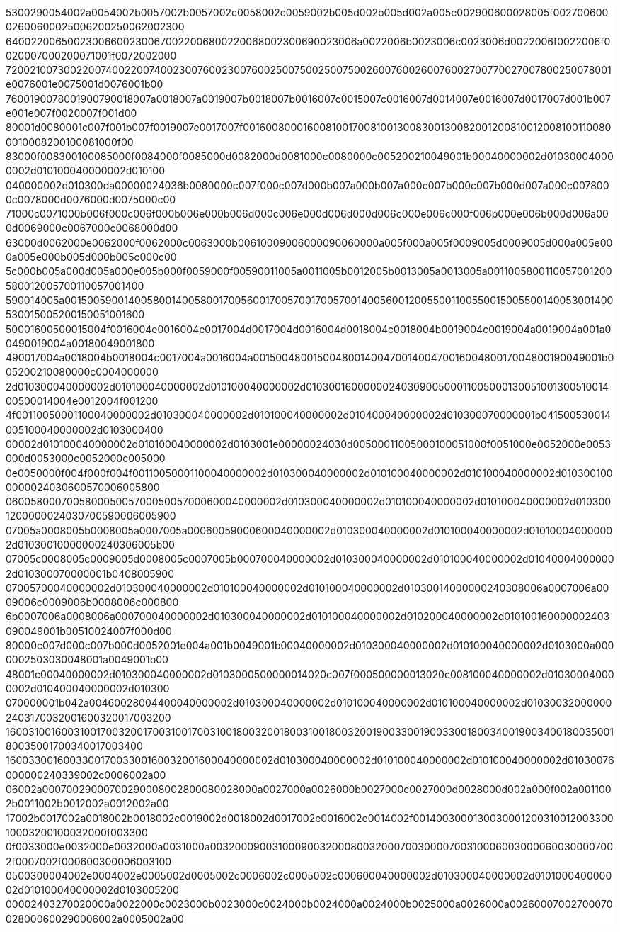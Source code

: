 5300290054002a0054002b0057002b0057002c0058002c0059002b005d002b005d002a005e002900600028005f00270060002600600025006200250062002300
640022006500230066002300670022006800220068002300690023006a0022006b0023006c0023006d0022006f0022006f0020007000200071001f0072002000
72002100730022007400220074002300760023007600250075002500750026007600260076002700770027007800250078001e0076001e0075001d0076001b00
7600190078001900790018007a0018007a0019007b0018007b0016007c0015007c0016007d0014007e0016007d0017007d001b007e001e007f0020007f001d00
80001d0080001c007f001b007f0019007e0017007f00160080001600810017008100130083001300820012008100120081001100800010008200100081000f00
83000f008300100085000f0084000f0085000d0082000d0081000c0080000c005200210049001b00040000002d010300040000002d010100040000002d010100
040000002d010300da00000024036b0080000c007f000c007d000b007a000b007a000c007b000c007b000d007a000c0078000c0078000d0076000d0075000c00
71000c0071000b006f000c006f000b006e000b006d000c006e000d006d000d006c000e006c000f006b000e006b000d006a000d0069000c0067000c0068000d00
63000d0062000e0062000f0062000c0063000b00610009006000090060000a005f000a005f0009005d0009005d000a005e000a005e000b005d000b005c000c00
5c000b005a000d005a000e005b000f0059000f00590011005a0011005b0012005b0013005a0013005a0011005800110057001200580012005700110057001400
590014005a0015005900140058001400580017005600170057001700570014005600120055001100550015005500140053001400530015005200150051001600
50001600500015004f0016004e0016004e0017004d0017004d0016004d0018004c0018004b0019004c0019004a0019004a001a00490019004a00180049001800
490017004a0018004b0018004c0017004a0016004a00150048001500480014004700140047001600480017004800190049001b005200210080000c0004000000
2d010300040000002d010100040000002d010100040000002d010300160000002403090050001100500013005100130051001400500014004e0012004f001200
4f00110050001100040000002d010300040000002d010100040000002d010400040000002d010300070000001b041500530014005100040000002d0103000400
00002d010100040000002d010100040000002d0103001e00000024030d00500011005000100051000f0051000e0052000e0053000d0053000c0052000c005000
0e0050000f004f000f004f00110050001100040000002d010300040000002d010100040000002d010100040000002d0103001000000024030600570006005800
060058000700580005005700050057000600040000002d010300040000002d010100040000002d010100040000002d0103001200000024030700590006005900
07005a0008005b0008005a0007005a00060059000600040000002d010300040000002d010100040000002d010100040000002d01030010000000240306005b00
07005c0008005c0009005d0008005c0007005b000700040000002d010300040000002d010100040000002d010400040000002d010300070000001b0408005900
07005700040000002d010300040000002d010100040000002d010100040000002d01030014000000240308006a0007006a0009006c0009006b0008006c000800
6b0007006a0008006a000700040000002d010300040000002d010100040000002d010200040000002d010100160000002403090049001b00510024007f000d00
80000c007d000c007b000d0052001e004a001b0049001b00040000002d010300040000002d010100040000002d0103000a0000002503030048001a0049001b00
48001c00040000002d010300040000002d0103000500000014020c007f000500000013020c008100040000002d010300040000002d010400040000002d010300
070000001b042a00460028004400040000002d010300040000002d010100040000002d010100040000002d010300320000002403170032001600320017003200
16003100160031001700320017003100170031001800320018003100180032001900330019003300180034001900340018003500180035001700340017003400
160033001600330017003300160032001600040000002d010300040000002d010100040000002d010100040000002d01030076000000240339002c0006002a00
06002a00070029000700290008002800080028000a0027000a0026000b0027000c0027000d0028000d002a000f002a0011002b0011002b0012002a0012002a00
17002b0017002a0018002b0018002c0019002d0018002d0017002e0016002e0014002f001400300013003000120031001200330010003200100032000f003300
0f0033000e0032000e0032000a0031000a0032000900310009003200080032000700300007003100060030000600300007002f0007002f000600300006003100
0500300004002e0004002e0005002d0005002c0006002c0005002c000600040000002d010300040000002d010100040000002d010100040000002d0103005200
00002403270020000a0022000c0023000b0023000c0024000b0024000a0024000b0025000a0026000a00260007002700070028000600290006002a0005002a00